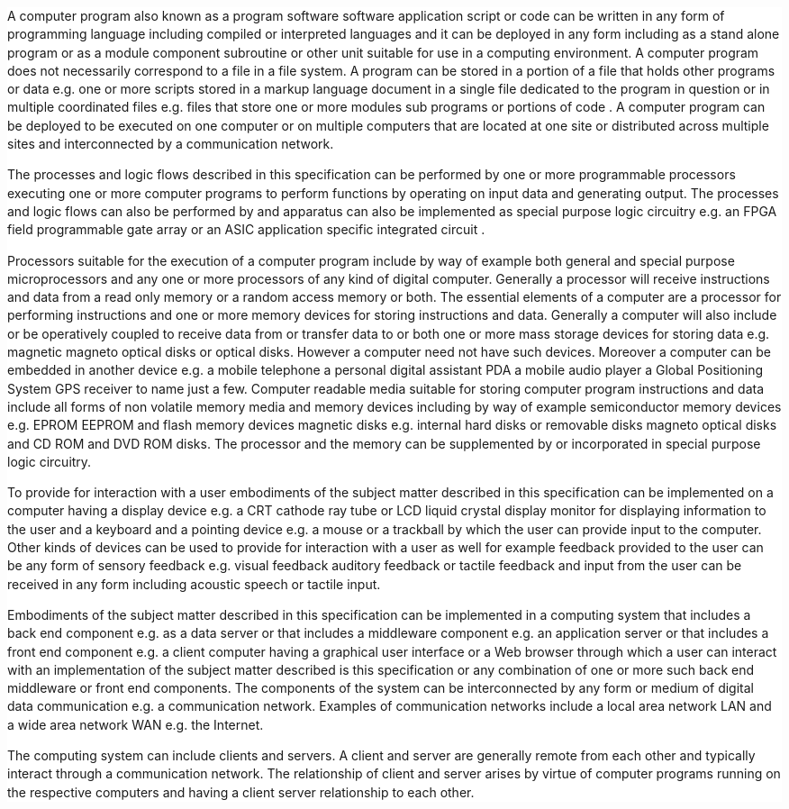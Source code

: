 A computer program also known as a program software software application script or code can be written in any form of programming language including compiled or interpreted languages and it can be deployed in any form including as a stand alone program or as a module component subroutine or other unit suitable for use in a computing environment. A computer program does not necessarily correspond to a file in a file system. A program can be stored in a portion of a file that holds other programs or data e.g. one or more scripts stored in a markup language document in a single file dedicated to the program in question or in multiple coordinated files e.g. files that store one or more modules sub programs or portions of code . A computer program can be deployed to be executed on one computer or on multiple computers that are located at one site or distributed across multiple sites and interconnected by a communication network.

The processes and logic flows described in this specification can be performed by one or more programmable processors executing one or more computer programs to perform functions by operating on input data and generating output. The processes and logic flows can also be performed by and apparatus can also be implemented as special purpose logic circuitry e.g. an FPGA field programmable gate array or an ASIC application specific integrated circuit .

Processors suitable for the execution of a computer program include by way of example both general and special purpose microprocessors and any one or more processors of any kind of digital computer. Generally a processor will receive instructions and data from a read only memory or a random access memory or both. The essential elements of a computer are a processor for performing instructions and one or more memory devices for storing instructions and data. Generally a computer will also include or be operatively coupled to receive data from or transfer data to or both one or more mass storage devices for storing data e.g. magnetic magneto optical disks or optical disks. However a computer need not have such devices. Moreover a computer can be embedded in another device e.g. a mobile telephone a personal digital assistant PDA a mobile audio player a Global Positioning System GPS receiver to name just a few. Computer readable media suitable for storing computer program instructions and data include all forms of non volatile memory media and memory devices including by way of example semiconductor memory devices e.g. EPROM EEPROM and flash memory devices magnetic disks e.g. internal hard disks or removable disks magneto optical disks and CD ROM and DVD ROM disks. The processor and the memory can be supplemented by or incorporated in special purpose logic circuitry.

To provide for interaction with a user embodiments of the subject matter described in this specification can be implemented on a computer having a display device e.g. a CRT cathode ray tube or LCD liquid crystal display monitor for displaying information to the user and a keyboard and a pointing device e.g. a mouse or a trackball by which the user can provide input to the computer. Other kinds of devices can be used to provide for interaction with a user as well for example feedback provided to the user can be any form of sensory feedback e.g. visual feedback auditory feedback or tactile feedback and input from the user can be received in any form including acoustic speech or tactile input.

Embodiments of the subject matter described in this specification can be implemented in a computing system that includes a back end component e.g. as a data server or that includes a middleware component e.g. an application server or that includes a front end component e.g. a client computer having a graphical user interface or a Web browser through which a user can interact with an implementation of the subject matter described is this specification or any combination of one or more such back end middleware or front end components. The components of the system can be interconnected by any form or medium of digital data communication e.g. a communication network. Examples of communication networks include a local area network LAN and a wide area network WAN e.g. the Internet.

The computing system can include clients and servers. A client and server are generally remote from each other and typically interact through a communication network. The relationship of client and server arises by virtue of computer programs running on the respective computers and having a client server relationship to each other.
